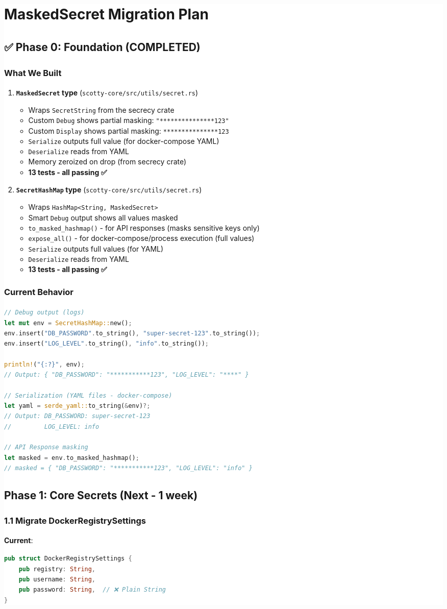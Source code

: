 # MaskedSecret Migration Plan

## ✅ Phase 0: Foundation (COMPLETED)

### What We Built

1. **`MaskedSecret` type** (`scotty-core/src/utils/secret.rs`)
   - Wraps `SecretString` from the secrecy crate
   - Custom `Debug` shows partial masking: `"***************123"`
   - Custom `Display` shows partial masking: `***************123`
   - `Serialize` outputs full value (for docker-compose YAML)
   - `Deserialize` reads from YAML
   - Memory zeroized on drop (from secrecy crate)
   - **13 tests - all passing ✅**

2. **`SecretHashMap` type** (`scotty-core/src/utils/secret.rs`)
   - Wraps `HashMap<String, MaskedSecret>`
   - Smart `Debug` output shows all values masked
   - `to_masked_hashmap()` - for API responses (masks sensitive keys only)
   - `expose_all()` - for docker-compose/process execution (full values)
   - `Serialize` outputs full values (for YAML)
   - `Deserialize` reads from YAML
   - **13 tests - all passing ✅**

### Current Behavior

```rust
// Debug output (logs)
let mut env = SecretHashMap::new();
env.insert("DB_PASSWORD".to_string(), "super-secret-123".to_string());
env.insert("LOG_LEVEL".to_string(), "info".to_string());

println!("{:?}", env);
// Output: { "DB_PASSWORD": "***********123", "LOG_LEVEL": "****" }

// Serialization (YAML files - docker-compose)
let yaml = serde_yaml::to_string(&env)?;
// Output: DB_PASSWORD: super-secret-123
//         LOG_LEVEL: info

// API Response masking
let masked = env.to_masked_hashmap();
// masked = { "DB_PASSWORD": "***********123", "LOG_LEVEL": "info" }
```

## Phase 1: Core Secrets (Next - 1 week)

### 1.1 Migrate DockerRegistrySettings

**Current**:
```rust
pub struct DockerRegistrySettings {
    pub registry: String,
    pub username: String,
    pub password: String,  // ❌ Plain String
}
```
